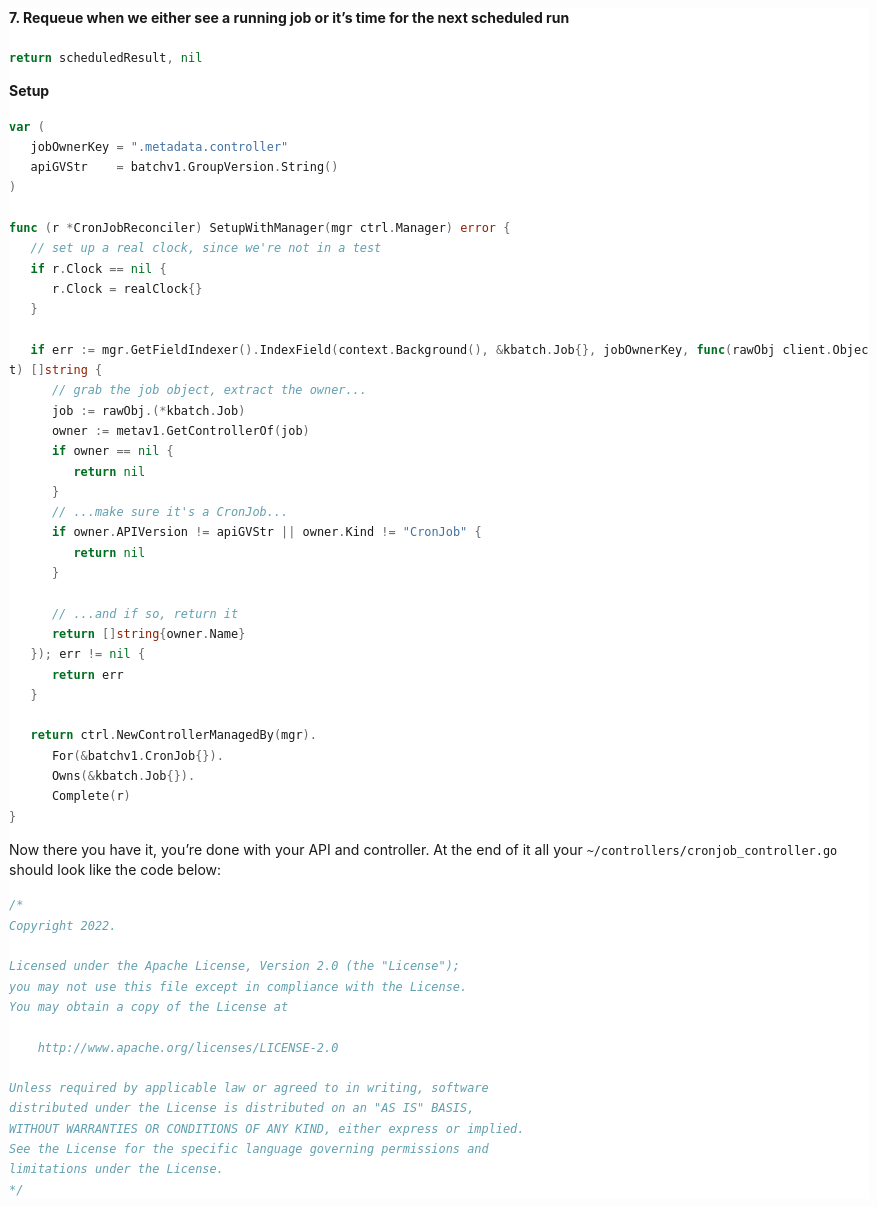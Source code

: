 #### 7. Requeue when we either see a running job or it’s time for the next scheduled run

```go
return scheduledResult, nil
```

**Setup**

```go
var (
   jobOwnerKey = ".metadata.controller"
   apiGVStr    = batchv1.GroupVersion.String()
)

func (r *CronJobReconciler) SetupWithManager(mgr ctrl.Manager) error {
   // set up a real clock, since we're not in a test
   if r.Clock == nil {
      r.Clock = realClock{}
   }

   if err := mgr.GetFieldIndexer().IndexField(context.Background(), &kbatch.Job{}, jobOwnerKey, func(rawObj client.Object) []string {
      // grab the job object, extract the owner...
      job := rawObj.(*kbatch.Job)
      owner := metav1.GetControllerOf(job)
      if owner == nil {
         return nil
      }
      // ...make sure it's a CronJob...
      if owner.APIVersion != apiGVStr || owner.Kind != "CronJob" {
         return nil
      }

      // ...and if so, return it
      return []string{owner.Name}
   }); err != nil {
      return err
   }

   return ctrl.NewControllerManagedBy(mgr).
      For(&batchv1.CronJob{}).
      Owns(&kbatch.Job{}).
      Complete(r)
}
```

Now there you have it, you’re done with your API and controller. At the end of it all your `~/controllers/cronjob_controller.go` should look like the code below:

```go
/*
Copyright 2022.

Licensed under the Apache License, Version 2.0 (the "License");
you may not use this file except in compliance with the License.
You may obtain a copy of the License at

    http://www.apache.org/licenses/LICENSE-2.0

Unless required by applicable law or agreed to in writing, software
distributed under the License is distributed on an "AS IS" BASIS,
WITHOUT WARRANTIES OR CONDITIONS OF ANY KIND, either express or implied.
See the License for the specific language governing permissions and
limitations under the License.
*/
```